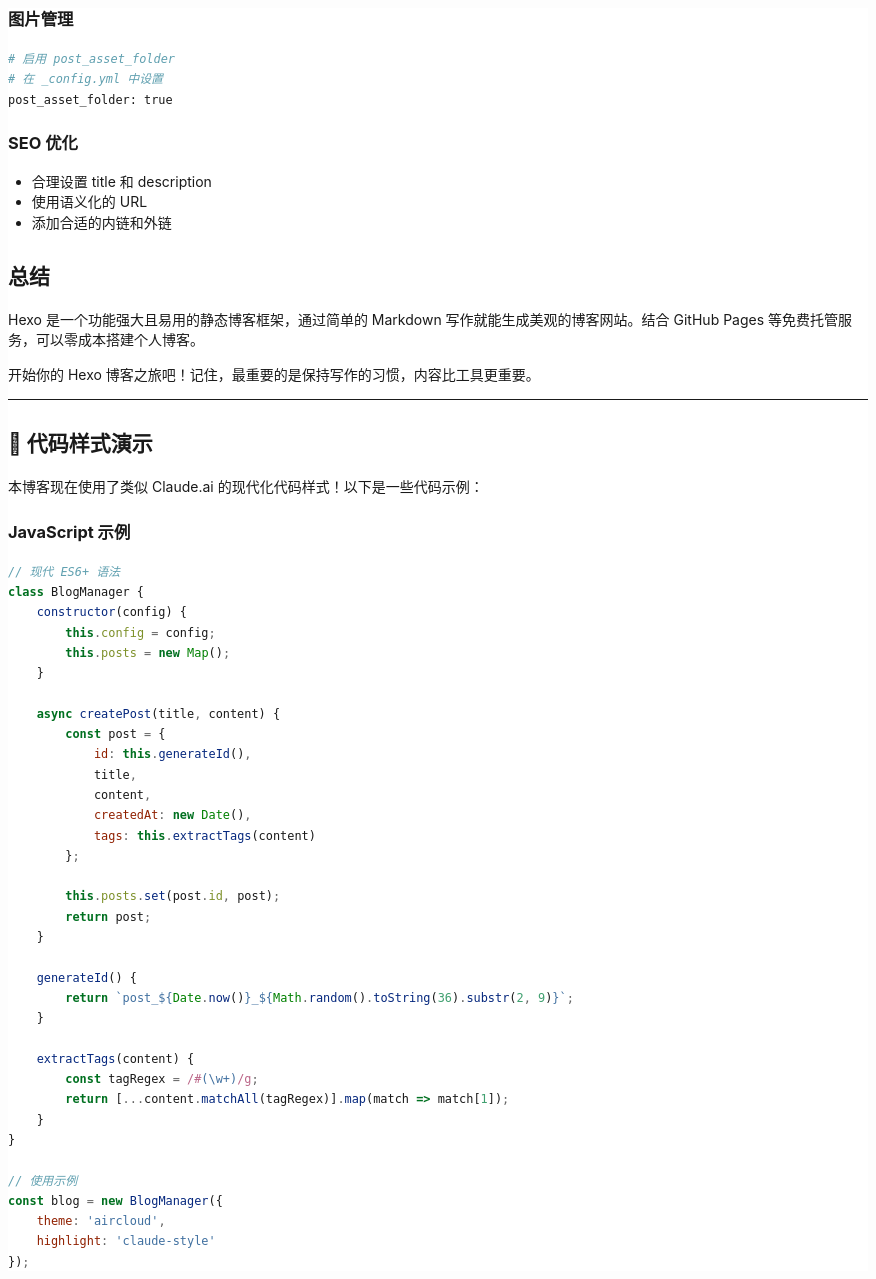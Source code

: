 ### 图片管理

```bash
# 启用 post_asset_folder
# 在 _config.yml 中设置
post_asset_folder: true
```

### SEO 优化

- 合理设置 title 和 description
- 使用语义化的 URL
- 添加合适的内链和外链

## 总结

Hexo 是一个功能强大且易用的静态博客框架，通过简单的 Markdown 写作就能生成美观的博客网站。结合 GitHub Pages 等免费托管服务，可以零成本搭建个人博客。

开始你的 Hexo 博客之旅吧！记住，最重要的是保持写作的习惯，内容比工具更重要。

---

## 🎨 代码样式演示

本博客现在使用了类似 Claude.ai 的现代化代码样式！以下是一些代码示例：

### JavaScript 示例

```javascript
// 现代 ES6+ 语法
class BlogManager {
    constructor(config) {
        this.config = config;
        this.posts = new Map();
    }

    async createPost(title, content) {
        const post = {
            id: this.generateId(),
            title,
            content,
            createdAt: new Date(),
            tags: this.extractTags(content)
        };
        
        this.posts.set(post.id, post);
        return post;
    }

    generateId() {
        return `post_${Date.now()}_${Math.random().toString(36).substr(2, 9)}`;
    }

    extractTags(content) {
        const tagRegex = /#(\w+)/g;
        return [...content.matchAll(tagRegex)].map(match => match[1]);
    }
}

// 使用示例
const blog = new BlogManager({
    theme: 'aircloud',
    highlight: 'claude-style'
});

```